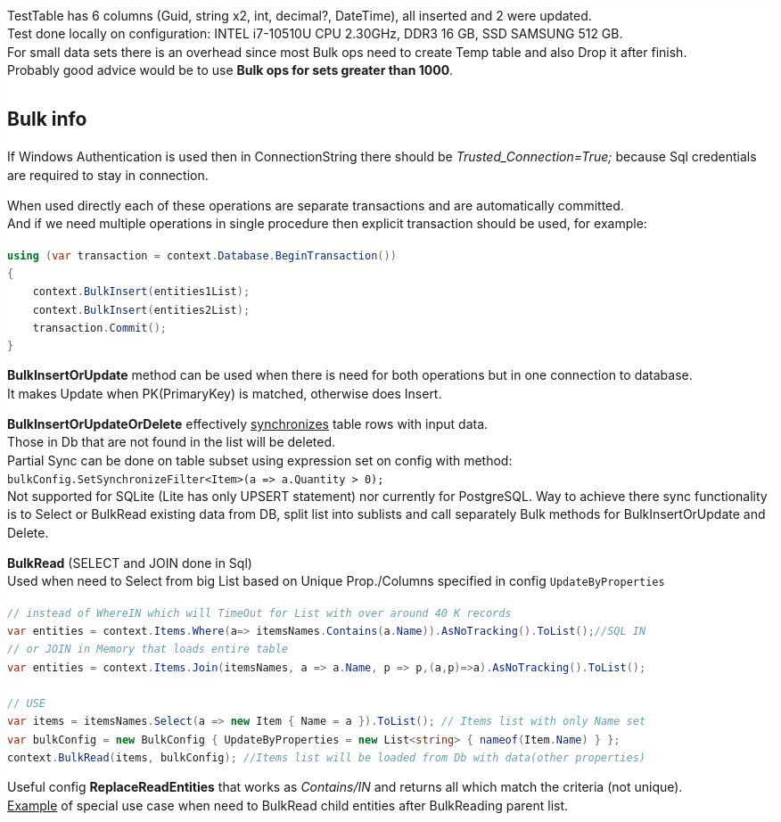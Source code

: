 TestTable has 6 columns (Guid, string x2, int, decimal?, DateTime), all inserted and 2 were updated.  
Test done locally on configuration: INTEL i7-10510U CPU 2.30GHz, DDR3 16 GB, SSD SAMSUNG 512 GB.  
For small data sets there is an overhead since most Bulk ops need to create Temp table and also Drop it after finish.  
Probably good advice would be to use **Bulk ops for sets greater than 1000**.

## Bulk info
If Windows Authentication is used then in ConnectionString there should be *Trusted_Connection=True;* because Sql credentials are required to stay in connection.  

When used directly each of these operations are separate transactions and are automatically committed.  
And if we need multiple operations in single procedure then explicit transaction should be used, for example:  
```C#
using (var transaction = context.Database.BeginTransaction())
{
    context.BulkInsert(entities1List);
    context.BulkInsert(entities2List);
    transaction.Commit();
}
```

**BulkInsertOrUpdate** method can be used when there is need for both operations but in one connection to database.  
It makes Update when PK(PrimaryKey) is matched, otherwise does Insert.  

**BulkInsertOrUpdateOrDelete** effectively [synchronizes](https://www.mssqltips.com/sqlservertip/1704/using-merge-in-sql-server-to-insert-update-and-delete-at-the-same-time/) table rows with input data.  
Those in Db that are not found in the list will be deleted.  
Partial Sync can be done on table subset using expression set on config with method:  
`bulkConfig.SetSynchronizeFilter<Item>(a => a.Quantity > 0);`  
Not supported for SQLite (Lite has only UPSERT statement) nor currently for PostgreSQL. Way to achieve there sync functionality is to Select or BulkRead existing data from DB, split list into sublists and call separately Bulk methods for BulkInsertOrUpdate and Delete.

**BulkRead** (SELECT and JOIN done in Sql)  
Used when need to Select from big List based on Unique Prop./Columns specified in config `UpdateByProperties`  
```C#
// instead of WhereIN which will TimeOut for List with over around 40 K records
var entities = context.Items.Where(a=> itemsNames.Contains(a.Name)).AsNoTracking().ToList();//SQL IN
// or JOIN in Memory that loads entire table
var entities = context.Items.Join(itemsNames, a => a.Name, p => p,(a,p)=>a).AsNoTracking().ToList();

// USE
var items = itemsNames.Select(a => new Item { Name = a }).ToList(); // Items list with only Name set
var bulkConfig = new BulkConfig { UpdateByProperties = new List<string> { nameof(Item.Name) } };
context.BulkRead(items, bulkConfig); //Items list will be loaded from Db with data(other properties)
```
Useful config **ReplaceReadEntities** that works as *Contains/IN* and returns all which match the criteria (not unique).  
[Example](https://github.com/borisdj/EFCore.BulkExtensions/issues/733) of special use case when need to BulkRead child entities after BulkReading parent list. 
